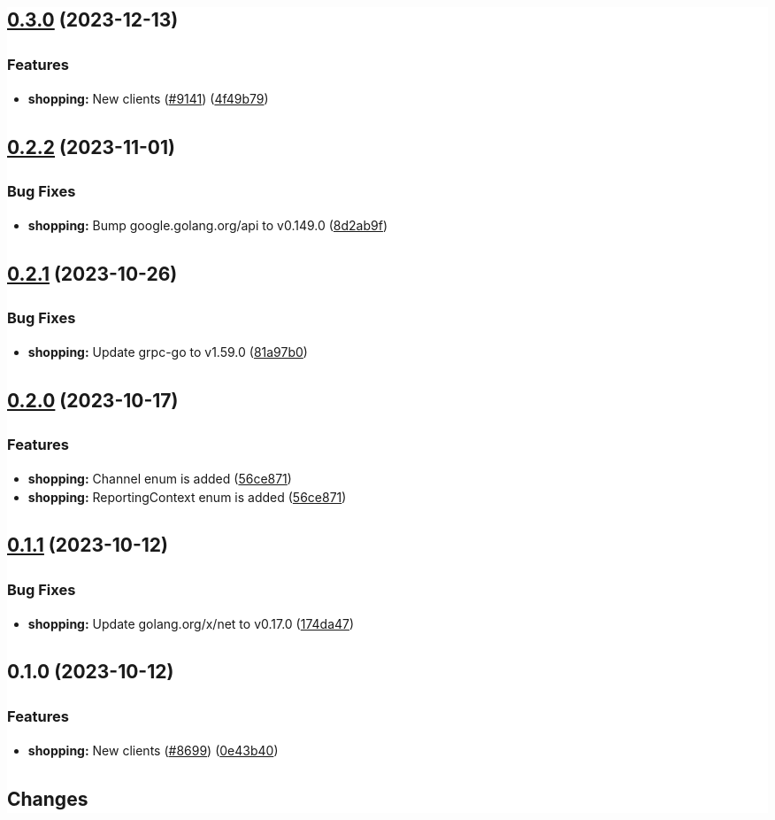 ## [0.3.0](https://github.com/googleapis/google-cloud-go/compare/shopping/v0.2.2...shopping/v0.3.0) (2023-12-13)


### Features

* **shopping:** New clients ([#9141](https://github.com/googleapis/google-cloud-go/issues/9141)) ([4f49b79](https://github.com/googleapis/google-cloud-go/commit/4f49b796ed219869920668698726bee445bf5ff4))

## [0.2.2](https://github.com/googleapis/google-cloud-go/compare/shopping/v0.2.1...shopping/v0.2.2) (2023-11-01)


### Bug Fixes

* **shopping:** Bump google.golang.org/api to v0.149.0 ([8d2ab9f](https://github.com/googleapis/google-cloud-go/commit/8d2ab9f320a86c1c0fab90513fc05861561d0880))

## [0.2.1](https://github.com/googleapis/google-cloud-go/compare/shopping/v0.2.0...shopping/v0.2.1) (2023-10-26)


### Bug Fixes

* **shopping:** Update grpc-go to v1.59.0 ([81a97b0](https://github.com/googleapis/google-cloud-go/commit/81a97b06cb28b25432e4ece595c55a9857e960b7))

## [0.2.0](https://github.com/googleapis/google-cloud-go/compare/shopping/v0.1.1...shopping/v0.2.0) (2023-10-17)


### Features

* **shopping:** Channel enum is added ([56ce871](https://github.com/googleapis/google-cloud-go/commit/56ce87195320634b07ae0b012efcc5f2b3813fb0))
* **shopping:** ReportingContext enum is added ([56ce871](https://github.com/googleapis/google-cloud-go/commit/56ce87195320634b07ae0b012efcc5f2b3813fb0))

## [0.1.1](https://github.com/googleapis/google-cloud-go/compare/shopping/v0.1.0...shopping/v0.1.1) (2023-10-12)


### Bug Fixes

* **shopping:** Update golang.org/x/net to v0.17.0 ([174da47](https://github.com/googleapis/google-cloud-go/commit/174da47254fefb12921bbfc65b7829a453af6f5d))

## 0.1.0 (2023-10-12)


### Features

* **shopping:** New clients ([#8699](https://github.com/googleapis/google-cloud-go/issues/8699)) ([0e43b40](https://github.com/googleapis/google-cloud-go/commit/0e43b40184bacac8d355ea2cfd00ebe58bd9e30b))

## Changes

